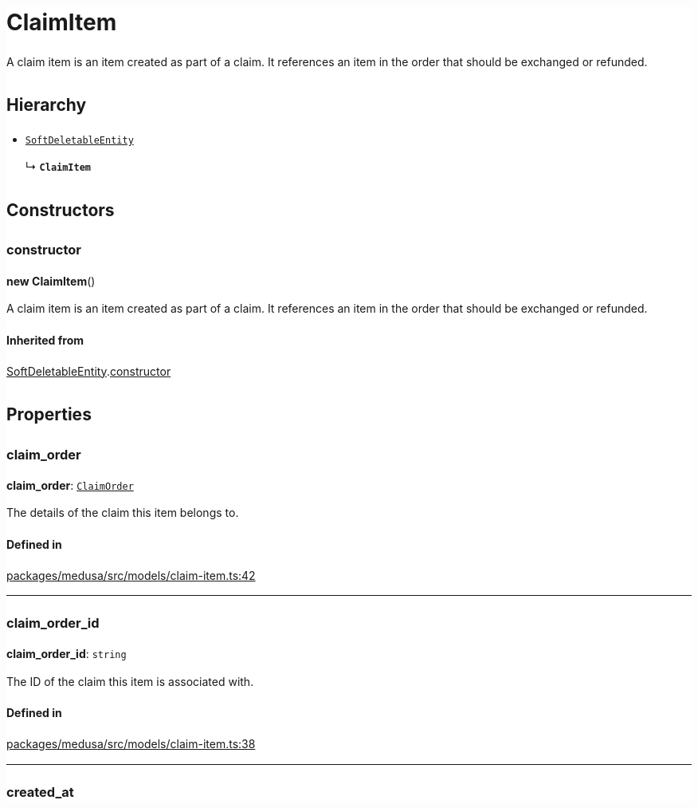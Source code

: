# ClaimItem

A claim item is an item created as part of a claim. It references an item in the order that should be exchanged or refunded.

## Hierarchy

- [`SoftDeletableEntity`](SoftDeletableEntity.md)

  ↳ **`ClaimItem`**

## Constructors

### constructor

**new ClaimItem**()

A claim item is an item created as part of a claim. It references an item in the order that should be exchanged or refunded.

#### Inherited from

[SoftDeletableEntity](SoftDeletableEntity.md).[constructor](SoftDeletableEntity.md#constructor)

## Properties

### claim\_order

 **claim\_order**: [`ClaimOrder`](ClaimOrder.md)

The details of the claim this item belongs to.

#### Defined in

[packages/medusa/src/models/claim-item.ts:42](https://github.com/medusajs/medusa/blob/3d9f5ae63/packages/medusa/src/models/claim-item.ts#L42)

___

### claim\_order\_id

 **claim\_order\_id**: `string`

The ID of the claim this item is associated with.

#### Defined in

[packages/medusa/src/models/claim-item.ts:38](https://github.com/medusajs/medusa/blob/3d9f5ae63/packages/medusa/src/models/claim-item.ts#L38)

___

### created\_at
